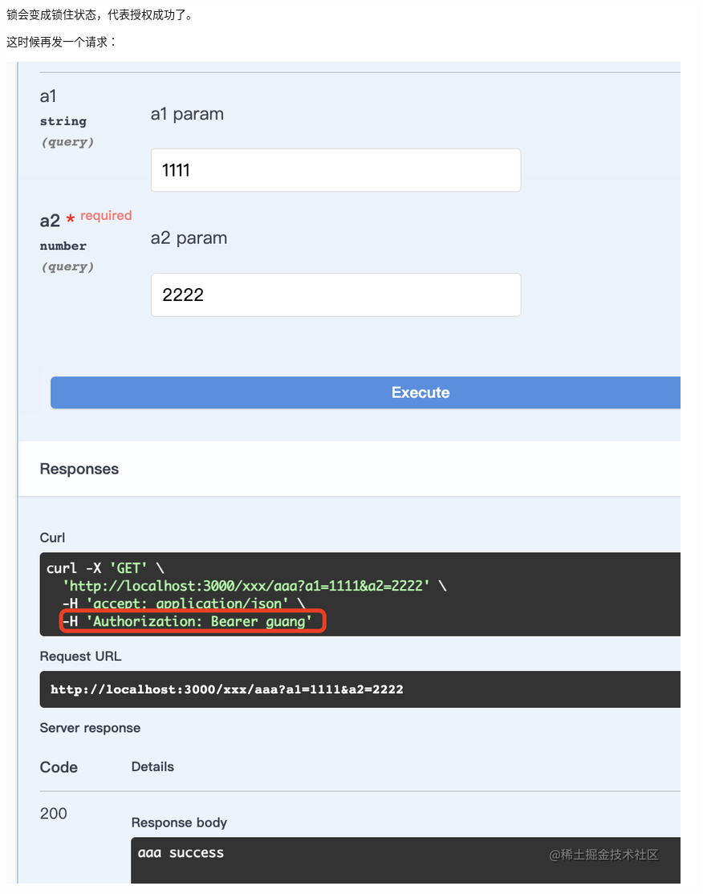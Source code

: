 锁会变成锁住状态，代表授权成功了。

这时候再发一个请求：

![](./images/5caf31dfd8264d99ab167ee86cb7b41d~tplv-k3u1fbpfcp-watermark.image.png)
